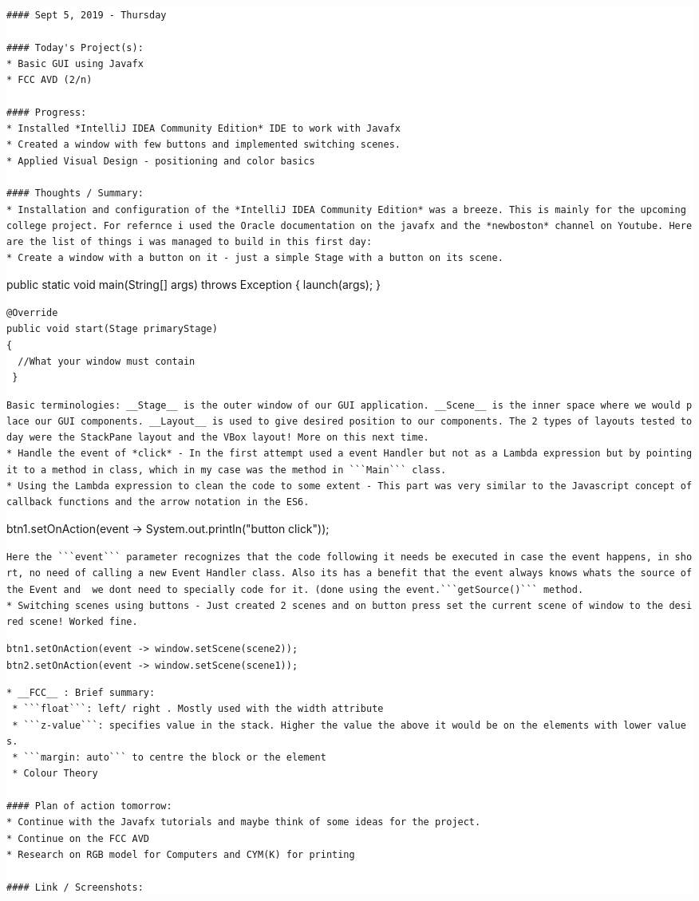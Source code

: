    ```
#### Sept 5, 2019 - Thursday

#### Today's Project(s):
* Basic GUI using Javafx
* FCC AVD (2/n)

#### Progress: 
* Installed *IntelliJ IDEA Community Edition* IDE to work with Javafx
* Created a window with few buttons and implemented switching scenes.
* Applied Visual Design - positioning and color basics

#### Thoughts / Summary:
* Installation and configuration of the *IntelliJ IDEA Community Edition* was a breeze. This is mainly for the upcoming college project. For refernce i used the Oracle documentation on the javafx and the *newboston* channel on Youtube. Here are the list of things i was managed to build in this first day:
  * Create a window with a button on it - just a simple Stage with a button on its scene.
  ```
  public static void main(String[] args) throws Exception {
        launch(args);
    }

    @Override
    public void start(Stage primaryStage)
    {
      //What your window must contain
     }
  ```
  Basic terminologies: __Stage__ is the outer window of our GUI application. __Scene__ is the inner space where we would place our GUI components. __Layout__ is used to give desired position to our components. The 2 types of layouts tested today were the StackPane layout and the VBox layout! More on this next time.
  * Handle the event of *click* - In the first attempt used a event Handler but not as a Lambda expression but by pointing it to a method in class, which in my case was the method in ```Main``` class.
  * Using the Lambda expression to clean the code to some extent - This part was very similar to the Javascript concept of callback functions and the arrow notation in the ES6. 
  ```
  btn1.setOnAction(event -> System.out.println("button click"));
  ```
  Here the ```event``` parameter recognizes that the code following it needs be executed in case the event happens, in short, no need of calling a new Event Handler class. Also its has a benefit that the event always knows whats the source of the Event and  we dont need to specially code for it. (done using the event.```getSource()``` method.
  * Switching scenes using buttons - Just created 2 scenes and on button press set the current scene of window to the desired scene! Worked fine.
  ```
    btn1.setOnAction(event -> window.setScene(scene2));
    btn2.setOnAction(event -> window.setScene(scene1));
  ```
 * __FCC__ : Brief summary:
   * ```float```: left/ right . Mostly used with the width attribute
   * ```z-value```: specifies value in the stack. Higher the value the above it would be on the elements with lower values.
   * ```margin: auto``` to centre the block or the element
   * Colour Theory
 
#### Plan of action tomorrow:
* Continue with the Javafx tutorials and maybe think of some ideas for the project.
* Continue on the FCC AVD
* Research on RGB model for Computers and CYM(K) for printing

#### Link / Screenshots:
  ```